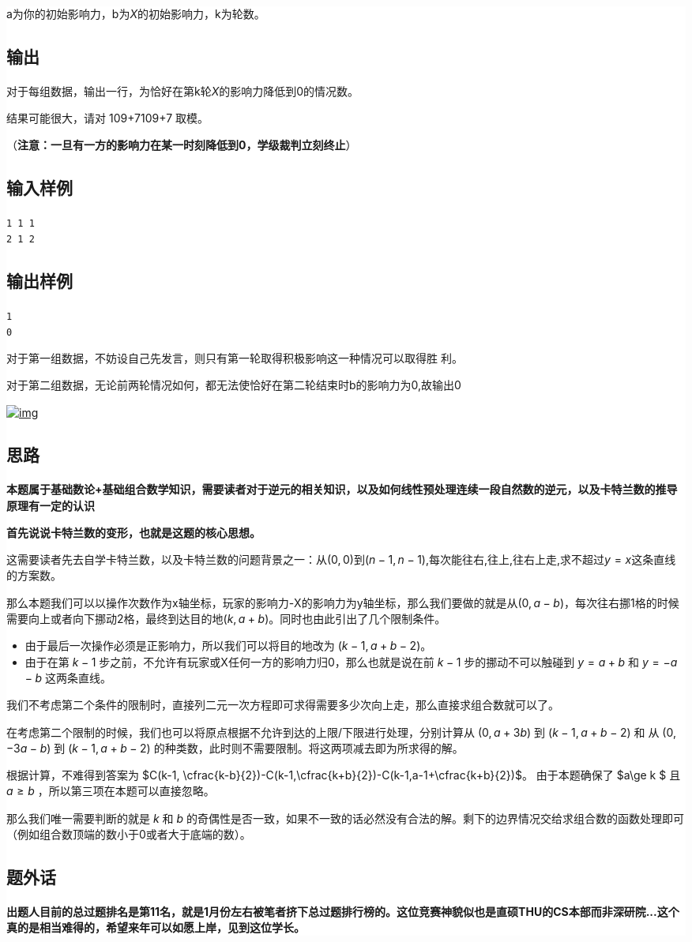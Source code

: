 a为你的初始影响力，b为*X*的初始影响力，k为轮数。

## 输出

对于每组数据，输出一行，为恰好在第k轮*X*的影响力降低到0的情况数。

结果可能很大，请对 109+7109+7 取模。

（**注意：一旦有一方的影响力在某一时刻降低到0，学级裁判立刻终止**）

## 输入样例

```
1 1 1
2 1 2
```

## 输出样例

```
1
0
```

对于第一组数据，不妨设自己先发言，则只有第一轮取得积极影响这一种情况可以取得胜 利。

对于第二组数据，无论前两轮情况如何，都无法使恰好在第二轮结束时b的影响力为0,故输出0

[![img](http://img.weixinyidu.com/160307/2f0e1672.jpg)](http://img.weixinyidu.com/160307/2f0e1672.jpg)

## 思路
**本题属于基础数论+基础组合数学知识，需要读者对于逆元的相关知识，以及如何线性预处理连续一段自然数的逆元，以及卡特兰数的推导原理有一定的认识**

**首先说说卡特兰数的变形，也就是这题的核心思想。**

这需要读者先去自学卡特兰数，以及卡特兰数的问题背景之一：从$(0,0)$到$(n-1,n-1)$,每次能往右,往上,往右上走,求不超过$y=x$这条直线的方案数。

那么本题我们可以以操作次数作为x轴坐标，玩家的影响力-X的影响力为y轴坐标，那么我们要做的就是从$(0,a-b)$，每次往右挪1格的时候需要向上或者向下挪动2格，最终到达目的地$(k,a+b)$。同时也由此引出了几个限制条件。

- 由于最后一次操作必须是正影响力，所以我们可以将目的地改为 $(k-1, a+b-2)$。
- 由于在第 $k-1$ 步之前，不允许有玩家或X任何一方的影响力归0，那么也就是说在前 $k-1$ 步的挪动不可以触碰到 $y=a+b$ 和 $y=-a-b$ 这两条直线。

我们不考虑第二个条件的限制时，直接列二元一次方程即可求得需要多少次向上走，那么直接求组合数就可以了。

在考虑第二个限制的时候，我们也可以将原点根据不允许到达的上限/下限进行处理，分别计算从 $(0,a+3b)$ 到 $(k-1, a+b-2)$ 和 从 $(0,-3a-b)$ 到 $(k-1, a+b-2)$ 的种类数，此时则不需要限制。将这两项减去即为所求得的解。

根据计算，不难得到答案为 $C(k-1, \cfrac{k-b}{2})-C(k-1,\cfrac{k+b}{2})-C(k-1,a-1+\cfrac{k+b}{2})$。 由于本题确保了 $a\ge k $ 且 $a \ge b$ ，所以第三项在本题可以直接忽略。

那么我们唯一需要判断的就是 $k$ 和 $b$ 的奇偶性是否一致，如果不一致的话必然没有合法的解。剩下的边界情况交给求组合数的函数处理即可（例如组合数顶端的数小于0或者大于底端的数）。

## 题外话

**出题人目前的总过题排名是第11名，就是1月份左右被笔者挤下总过题排行榜的。这位竞赛神貌似也是直硕THU的CS本部而非深研院...这个真的是相当难得的，希望来年可以如愿上岸，见到这位学长。**



